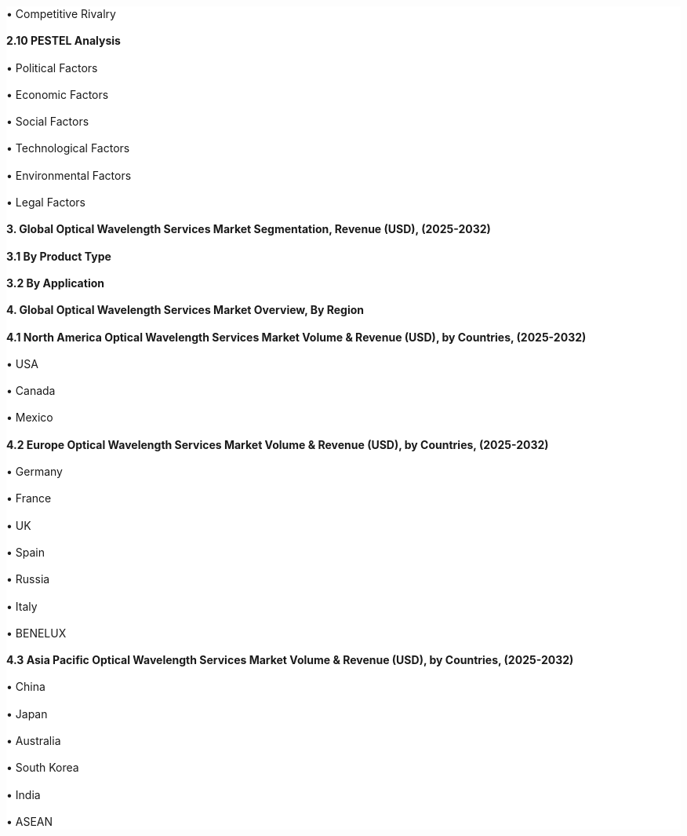 • Competitive Rivalry

<strong>2.10 PESTEL Analysis</strong>

• Political Factors

• Economic Factors

• Social Factors

• Technological Factors

• Environmental Factors

• Legal Factors

<strong>3. Global Optical Wavelength Services Market Segmentation, Revenue (USD), (2025-2032)</strong>

<strong>3.1 By Product Type</strong>

<strong>3.2 By Application</strong>

<strong>4. Global Optical Wavelength Services Market Overview, By Region</strong>

<strong>4.1 North America Optical Wavelength Services Market Volume &amp; Revenue (USD), by Countries, (2025-2032)</strong>

• USA

• Canada

• Mexico

<strong>4.2 Europe Optical Wavelength Services Market Volume &amp; Revenue (USD), by Countries, (2025-2032)</strong>

• Germany

• France

• UK

• Spain

• Russia

• Italy

• BENELUX

<strong>4.3 Asia Pacific Optical Wavelength Services Market Volume &amp; Revenue (USD), by Countries, (2025-2032)</strong>

• China

• Japan

• Australia

• South Korea

• India

• ASEAN
